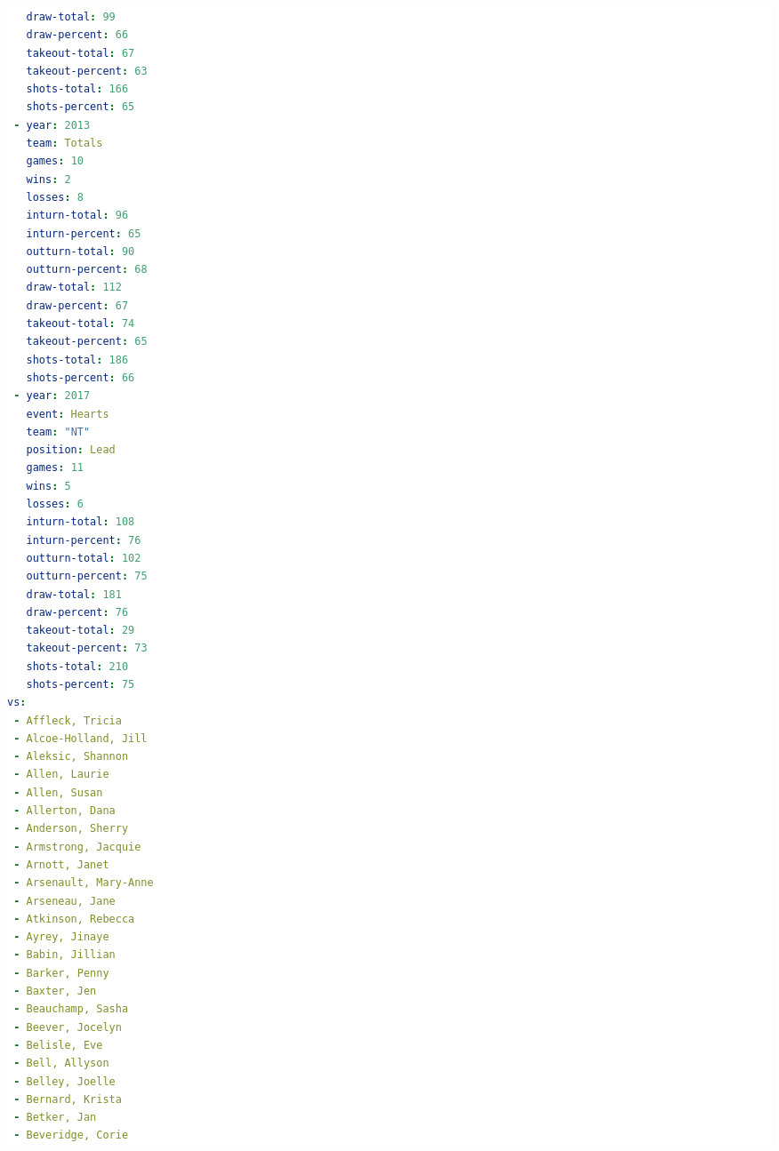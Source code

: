 ```yaml
   draw-total: 99
   draw-percent: 66
   takeout-total: 67
   takeout-percent: 63
   shots-total: 166
   shots-percent: 65
 - year: 2013
   team: Totals
   games: 10
   wins: 2
   losses: 8
   inturn-total: 96
   inturn-percent: 65
   outturn-total: 90
   outturn-percent: 68
   draw-total: 112
   draw-percent: 67
   takeout-total: 74
   takeout-percent: 65
   shots-total: 186
   shots-percent: 66
 - year: 2017
   event: Hearts
   team: "NT"
   position: Lead
   games: 11
   wins: 5
   losses: 6
   inturn-total: 108
   inturn-percent: 76
   outturn-total: 102
   outturn-percent: 75
   draw-total: 181
   draw-percent: 76
   takeout-total: 29
   takeout-percent: 73
   shots-total: 210
   shots-percent: 75
vs:
 - Affleck, Tricia
 - Alcoe-Holland, Jill
 - Aleksic, Shannon
 - Allen, Laurie
 - Allen, Susan
 - Allerton, Dana
 - Anderson, Sherry
 - Armstrong, Jacquie
 - Arnott, Janet
 - Arsenault, Mary-Anne
 - Arseneau, Jane
 - Atkinson, Rebecca
 - Ayrey, Jinaye
 - Babin, Jillian
 - Barker, Penny
 - Baxter, Jen
 - Beauchamp, Sasha
 - Beever, Jocelyn
 - Belisle, Eve
 - Bell, Allyson
 - Belley, Joelle
 - Bernard, Krista
 - Betker, Jan
 - Beveridge, Corie
```